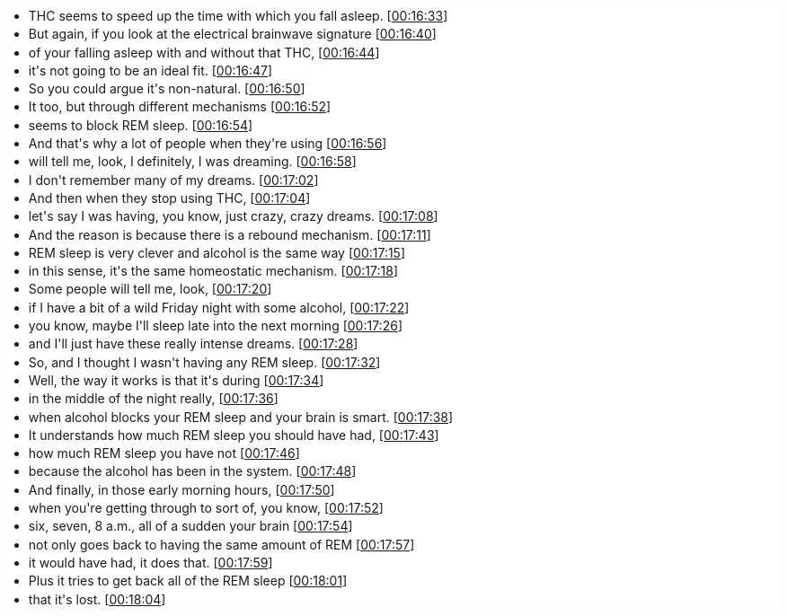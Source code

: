 *  THC seems to speed up the time with which you fall asleep. [[00:16:33](https://www.youtube.com/watch?v=JaRGJVrJBQ8&t=993.2s)]
*  But again, if you look at the electrical brainwave signature [[00:16:40](https://www.youtube.com/watch?v=JaRGJVrJBQ8&t=1000.56s)]
*  of your falling asleep with and without that THC, [[00:16:44](https://www.youtube.com/watch?v=JaRGJVrJBQ8&t=1004.4399999999999s)]
*  it's not going to be an ideal fit. [[00:16:47](https://www.youtube.com/watch?v=JaRGJVrJBQ8&t=1007.84s)]
*  So you could argue it's non-natural. [[00:16:50](https://www.youtube.com/watch?v=JaRGJVrJBQ8&t=1010.28s)]
*  It too, but through different mechanisms [[00:16:52](https://www.youtube.com/watch?v=JaRGJVrJBQ8&t=1012.64s)]
*  seems to block REM sleep. [[00:16:54](https://www.youtube.com/watch?v=JaRGJVrJBQ8&t=1014.96s)]
*  And that's why a lot of people when they're using [[00:16:56](https://www.youtube.com/watch?v=JaRGJVrJBQ8&t=1016.84s)]
*  will tell me, look, I definitely, I was dreaming. [[00:16:58](https://www.youtube.com/watch?v=JaRGJVrJBQ8&t=1018.8s)]
*  I don't remember many of my dreams. [[00:17:02](https://www.youtube.com/watch?v=JaRGJVrJBQ8&t=1022.28s)]
*  And then when they stop using THC, [[00:17:04](https://www.youtube.com/watch?v=JaRGJVrJBQ8&t=1024.56s)]
*  let's say I was having, you know, just crazy, crazy dreams. [[00:17:08](https://www.youtube.com/watch?v=JaRGJVrJBQ8&t=1028.0s)]
*  And the reason is because there is a rebound mechanism. [[00:17:11](https://www.youtube.com/watch?v=JaRGJVrJBQ8&t=1031.76s)]
*  REM sleep is very clever and alcohol is the same way [[00:17:15](https://www.youtube.com/watch?v=JaRGJVrJBQ8&t=1035.24s)]
*  in this sense, it's the same homeostatic mechanism. [[00:17:18](https://www.youtube.com/watch?v=JaRGJVrJBQ8&t=1038.36s)]
*  Some people will tell me, look, [[00:17:20](https://www.youtube.com/watch?v=JaRGJVrJBQ8&t=1040.88s)]
*  if I have a bit of a wild Friday night with some alcohol, [[00:17:22](https://www.youtube.com/watch?v=JaRGJVrJBQ8&t=1042.52s)]
*  you know, maybe I'll sleep late into the next morning [[00:17:26](https://www.youtube.com/watch?v=JaRGJVrJBQ8&t=1046.0s)]
*  and I'll just have these really intense dreams. [[00:17:28](https://www.youtube.com/watch?v=JaRGJVrJBQ8&t=1048.68s)]
*  So, and I thought I wasn't having any REM sleep. [[00:17:32](https://www.youtube.com/watch?v=JaRGJVrJBQ8&t=1052.0s)]
*  Well, the way it works is that it's during [[00:17:34](https://www.youtube.com/watch?v=JaRGJVrJBQ8&t=1054.68s)]
*  in the middle of the night really, [[00:17:36](https://www.youtube.com/watch?v=JaRGJVrJBQ8&t=1056.6s)]
*  when alcohol blocks your REM sleep and your brain is smart. [[00:17:38](https://www.youtube.com/watch?v=JaRGJVrJBQ8&t=1058.9199999999998s)]
*  It understands how much REM sleep you should have had, [[00:17:43](https://www.youtube.com/watch?v=JaRGJVrJBQ8&t=1063.8s)]
*  how much REM sleep you have not [[00:17:46](https://www.youtube.com/watch?v=JaRGJVrJBQ8&t=1066.8s)]
*  because the alcohol has been in the system. [[00:17:48](https://www.youtube.com/watch?v=JaRGJVrJBQ8&t=1068.52s)]
*  And finally, in those early morning hours, [[00:17:50](https://www.youtube.com/watch?v=JaRGJVrJBQ8&t=1070.56s)]
*  when you're getting through to sort of, you know, [[00:17:52](https://www.youtube.com/watch?v=JaRGJVrJBQ8&t=1072.6399999999999s)]
*  six, seven, 8 a.m., all of a sudden your brain [[00:17:54](https://www.youtube.com/watch?v=JaRGJVrJBQ8&t=1074.24s)]
*  not only goes back to having the same amount of REM [[00:17:57](https://www.youtube.com/watch?v=JaRGJVrJBQ8&t=1077.3999999999999s)]
*  it would have had, it does that. [[00:17:59](https://www.youtube.com/watch?v=JaRGJVrJBQ8&t=1079.8s)]
*  Plus it tries to get back all of the REM sleep [[00:18:01](https://www.youtube.com/watch?v=JaRGJVrJBQ8&t=1081.9599999999998s)]
*  that it's lost. [[00:18:04](https://www.youtube.com/watch?v=JaRGJVrJBQ8&t=1084.8s)]